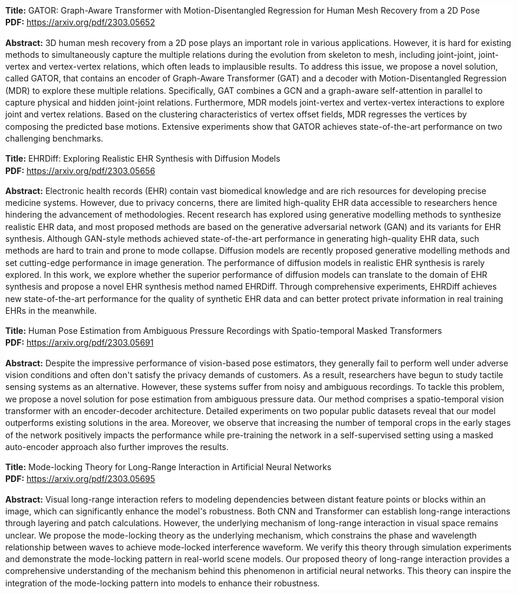 **Title:** GATOR: Graph-Aware Transformer with Motion-Disentangled Regression for  Human Mesh Recovery from a 2D Pose  
**PDF:** https://arxiv.org/pdf/2303.05652

**Abstract:** 3D human mesh recovery from a 2D pose plays an important role in various applications. However, it is hard for existing methods to simultaneously capture the multiple relations during the evolution from skeleton to mesh, including joint-joint, joint-vertex and vertex-vertex relations, which often leads to implausible results. To address this issue, we propose a novel solution, called GATOR, that contains an encoder of Graph-Aware Transformer (GAT) and a decoder with Motion-Disentangled Regression (MDR) to explore these multiple relations. Specifically, GAT combines a GCN and a graph-aware self-attention in parallel to capture physical and hidden joint-joint relations. Furthermore, MDR models joint-vertex and vertex-vertex interactions to explore joint and vertex relations. Based on the clustering characteristics of vertex offset fields, MDR regresses the vertices by composing the predicted base motions. Extensive experiments show that GATOR achieves state-of-the-art performance on two challenging benchmarks. 

**Title:** EHRDiff: Exploring Realistic EHR Synthesis with Diffusion Models  
**PDF:** https://arxiv.org/pdf/2303.05656

**Abstract:** Electronic health records (EHR) contain vast biomedical knowledge and are rich resources for developing precise medicine systems. However, due to privacy concerns, there are limited high-quality EHR data accessible to researchers hence hindering the advancement of methodologies. Recent research has explored using generative modelling methods to synthesize realistic EHR data, and most proposed methods are based on the generative adversarial network (GAN) and its variants for EHR synthesis. Although GAN-style methods achieved state-of-the-art performance in generating high-quality EHR data, such methods are hard to train and prone to mode collapse. Diffusion models are recently proposed generative modelling methods and set cutting-edge performance in image generation. The performance of diffusion models in realistic EHR synthesis is rarely explored. In this work, we explore whether the superior performance of diffusion models can translate to the domain of EHR synthesis and propose a novel EHR synthesis method named EHRDiff. Through comprehensive experiments, EHRDiff achieves new state-of-the-art performance for the quality of synthetic EHR data and can better protect private information in real training EHRs in the meanwhile. 

**Title:** Human Pose Estimation from Ambiguous Pressure Recordings with  Spatio-temporal Masked Transformers  
**PDF:** https://arxiv.org/pdf/2303.05691

**Abstract:** Despite the impressive performance of vision-based pose estimators, they generally fail to perform well under adverse vision conditions and often don't satisfy the privacy demands of customers. As a result, researchers have begun to study tactile sensing systems as an alternative. However, these systems suffer from noisy and ambiguous recordings. To tackle this problem, we propose a novel solution for pose estimation from ambiguous pressure data. Our method comprises a spatio-temporal vision transformer with an encoder-decoder architecture. Detailed experiments on two popular public datasets reveal that our model outperforms existing solutions in the area. Moreover, we observe that increasing the number of temporal crops in the early stages of the network positively impacts the performance while pre-training the network in a self-supervised setting using a masked auto-encoder approach also further improves the results. 

**Title:** Mode-locking Theory for Long-Range Interaction in Artificial Neural  Networks  
**PDF:** https://arxiv.org/pdf/2303.05695

**Abstract:** Visual long-range interaction refers to modeling dependencies between distant feature points or blocks within an image, which can significantly enhance the model's robustness. Both CNN and Transformer can establish long-range interactions through layering and patch calculations. However, the underlying mechanism of long-range interaction in visual space remains unclear. We propose the mode-locking theory as the underlying mechanism, which constrains the phase and wavelength relationship between waves to achieve mode-locked interference waveform. We verify this theory through simulation experiments and demonstrate the mode-locking pattern in real-world scene models. Our proposed theory of long-range interaction provides a comprehensive understanding of the mechanism behind this phenomenon in artificial neural networks. This theory can inspire the integration of the mode-locking pattern into models to enhance their robustness. 
